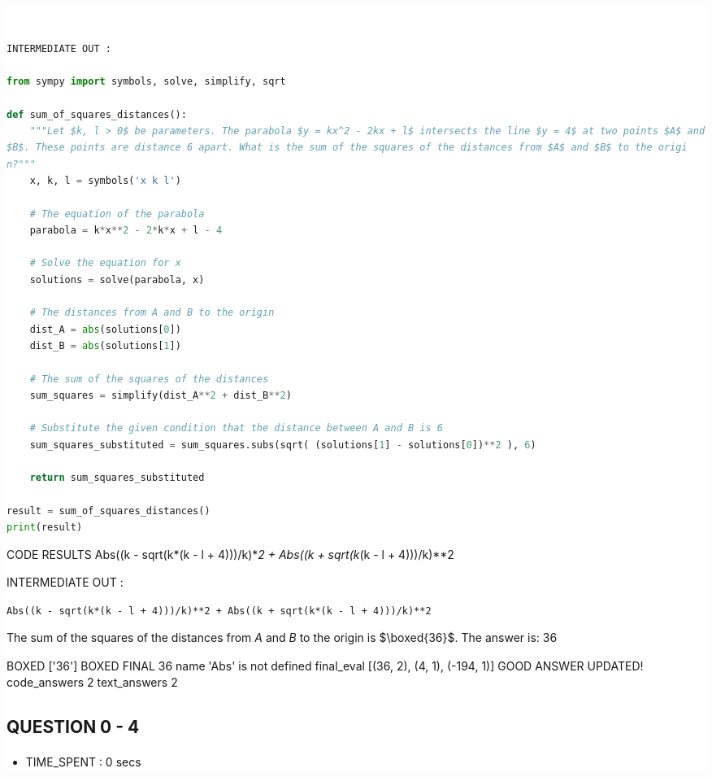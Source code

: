 ```python


INTERMEDIATE OUT :

from sympy import symbols, solve, simplify, sqrt

def sum_of_squares_distances():
    """Let $k, l > 0$ be parameters. The parabola $y = kx^2 - 2kx + l$ intersects the line $y = 4$ at two points $A$ and $B$. These points are distance 6 apart. What is the sum of the squares of the distances from $A$ and $B$ to the origin?"""
    x, k, l = symbols('x k l')

    # The equation of the parabola
    parabola = k*x**2 - 2*k*x + l - 4

    # Solve the equation for x
    solutions = solve(parabola, x)

    # The distances from A and B to the origin
    dist_A = abs(solutions[0])
    dist_B = abs(solutions[1])

    # The sum of the squares of the distances
    sum_squares = simplify(dist_A**2 + dist_B**2)

    # Substitute the given condition that the distance between A and B is 6
    sum_squares_substituted = sum_squares.subs(sqrt( (solutions[1] - solutions[0])**2 ), 6)

    return sum_squares_substituted

result = sum_of_squares_distances()
print(result)
```

CODE RESULTS Abs((k - sqrt(k*(k - l + 4)))/k)**2 + Abs((k + sqrt(k*(k - l + 4)))/k)**2

INTERMEDIATE OUT :
```output
Abs((k - sqrt(k*(k - l + 4)))/k)**2 + Abs((k + sqrt(k*(k - l + 4)))/k)**2
```
The sum of the squares of the distances from $A$ and $B$ to the origin is $\boxed{36}$.
The answer is: $36$

BOXED ['36']
BOXED FINAL 36
name 'Abs' is not defined final_eval
[(36, 2), (4, 1), (-194, 1)]
GOOD ANSWER UPDATED!
code_answers 2 text_answers 2



## QUESTION 0 - 4 
- TIME_SPENT : 0 secs
